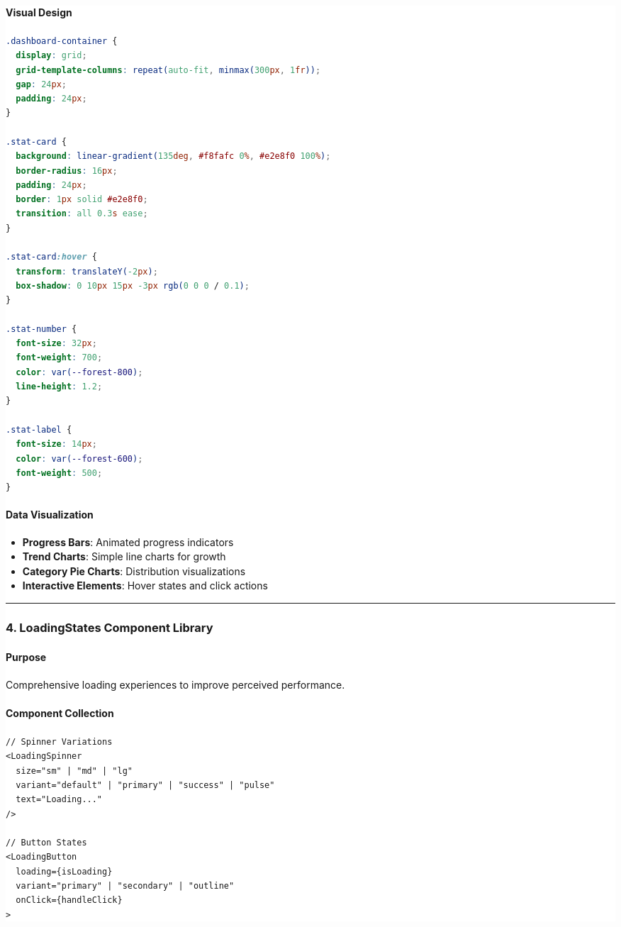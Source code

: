 #### Visual Design
```css
.dashboard-container {
  display: grid;
  grid-template-columns: repeat(auto-fit, minmax(300px, 1fr));
  gap: 24px;
  padding: 24px;
}

.stat-card {
  background: linear-gradient(135deg, #f8fafc 0%, #e2e8f0 100%);
  border-radius: 16px;
  padding: 24px;
  border: 1px solid #e2e8f0;
  transition: all 0.3s ease;
}

.stat-card:hover {
  transform: translateY(-2px);
  box-shadow: 0 10px 15px -3px rgb(0 0 0 / 0.1);
}

.stat-number {
  font-size: 32px;
  font-weight: 700;
  color: var(--forest-800);
  line-height: 1.2;
}

.stat-label {
  font-size: 14px;
  color: var(--forest-600);
  font-weight: 500;
}
```

#### Data Visualization
- **Progress Bars**: Animated progress indicators
- **Trend Charts**: Simple line charts for growth
- **Category Pie Charts**: Distribution visualizations
- **Interactive Elements**: Hover states and click actions

---

### 4. **LoadingStates Component Library**

#### Purpose
Comprehensive loading experiences to improve perceived performance.

#### Component Collection
```tsx
// Spinner Variations
<LoadingSpinner 
  size="sm" | "md" | "lg"
  variant="default" | "primary" | "success" | "pulse"
  text="Loading..."
/>

// Button States
<LoadingButton 
  loading={isLoading}
  variant="primary" | "secondary" | "outline"
  onClick={handleClick}
>
```